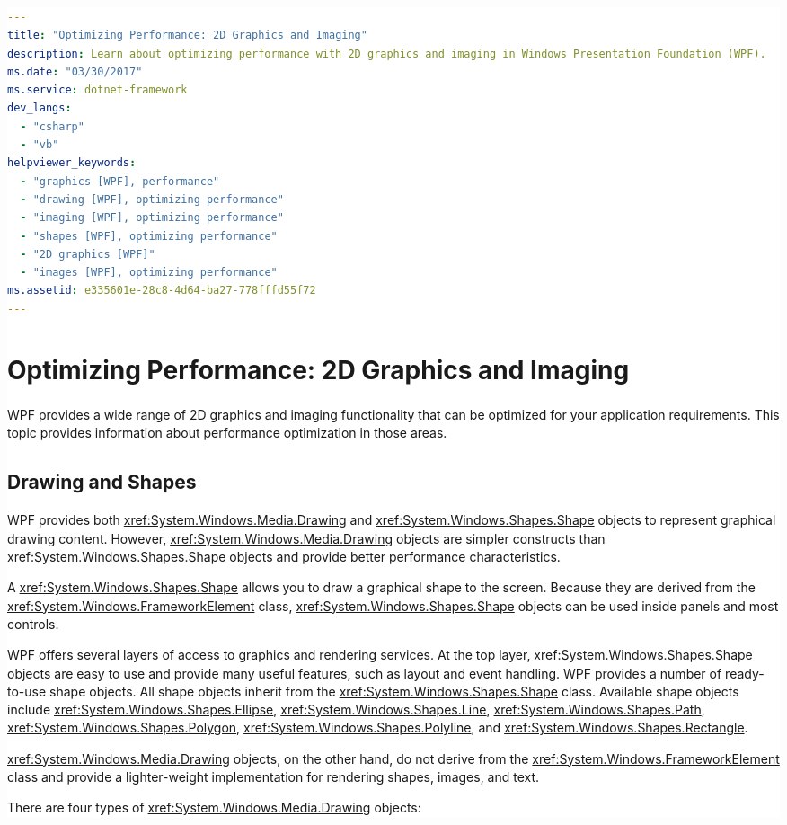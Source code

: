 ```yaml
---
title: "Optimizing Performance: 2D Graphics and Imaging"
description: Learn about optimizing performance with 2D graphics and imaging in Windows Presentation Foundation (WPF).
ms.date: "03/30/2017"
ms.service: dotnet-framework
dev_langs: 
  - "csharp"
  - "vb"
helpviewer_keywords: 
  - "graphics [WPF], performance"
  - "drawing [WPF], optimizing performance"
  - "imaging [WPF], optimizing performance"
  - "shapes [WPF], optimizing performance"
  - "2D graphics [WPF]"
  - "images [WPF], optimizing performance"
ms.assetid: e335601e-28c8-4d64-ba27-778fffd55f72
---
```

# Optimizing Performance: 2D Graphics and Imaging

WPF provides a wide range of 2D graphics and imaging functionality that can be optimized for your application requirements. This topic provides information about performance optimization in those areas.  

<a name="Drawing_and_Shapes"></a>

## Drawing and Shapes  

WPF provides both <xref:System.Windows.Media.Drawing> and <xref:System.Windows.Shapes.Shape> objects to represent graphical drawing content. However, <xref:System.Windows.Media.Drawing> objects are simpler constructs than <xref:System.Windows.Shapes.Shape> objects and provide better performance characteristics.  
  
A <xref:System.Windows.Shapes.Shape> allows you to draw a graphical shape to the screen. Because they are derived from the <xref:System.Windows.FrameworkElement> class, <xref:System.Windows.Shapes.Shape> objects can be used inside panels and most controls.  
  
WPF offers several layers of access to graphics and rendering services. At the top layer, <xref:System.Windows.Shapes.Shape> objects are easy to use and provide many useful features, such as layout and event handling. WPF provides a number of ready-to-use shape objects. All shape objects inherit from the <xref:System.Windows.Shapes.Shape> class. Available shape objects include <xref:System.Windows.Shapes.Ellipse>, <xref:System.Windows.Shapes.Line>, <xref:System.Windows.Shapes.Path>, <xref:System.Windows.Shapes.Polygon>, <xref:System.Windows.Shapes.Polyline>, and <xref:System.Windows.Shapes.Rectangle>.  
  
<xref:System.Windows.Media.Drawing> objects, on the other hand, do not derive from the <xref:System.Windows.FrameworkElement> class and provide a lighter-weight implementation for rendering shapes, images, and text.  
  
There are four types of <xref:System.Windows.Media.Drawing> objects:  
  
